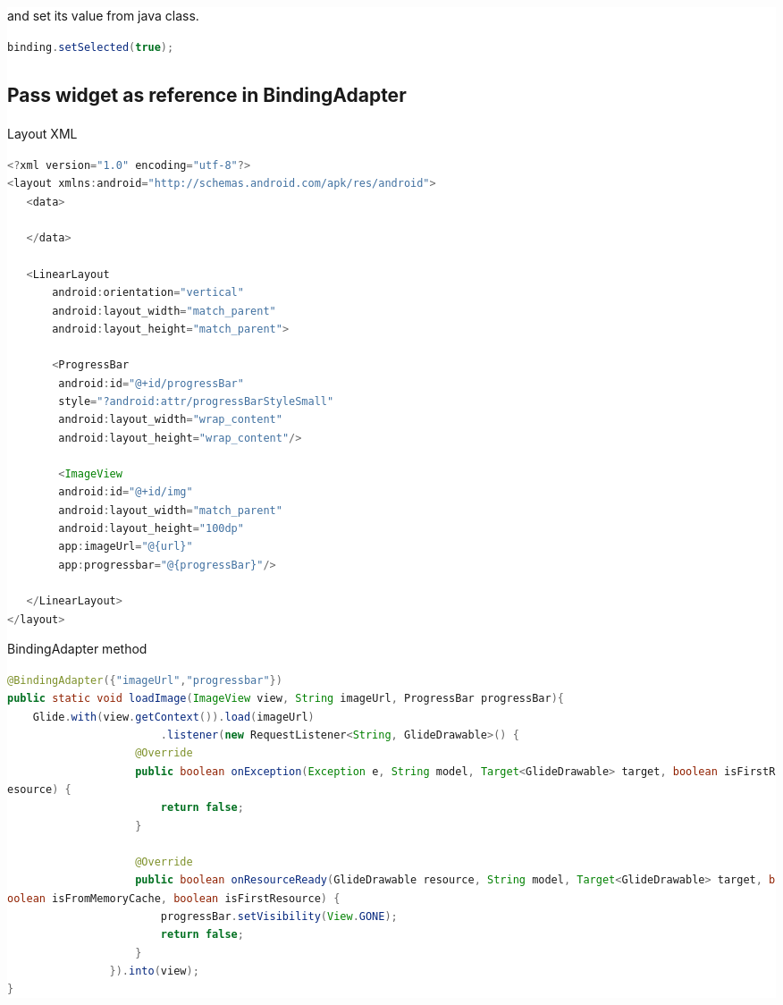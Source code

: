 and set its value from java class.

```java
binding.setSelected(true);

```



## Pass widget as reference in BindingAdapter


Layout XML

```java
<?xml version="1.0" encoding="utf-8"?>
<layout xmlns:android="http://schemas.android.com/apk/res/android">
   <data>
   
   </data>

   <LinearLayout
       android:orientation="vertical"
       android:layout_width="match_parent"
       android:layout_height="match_parent">

       <ProgressBar
        android:id="@+id/progressBar"
        style="?android:attr/progressBarStyleSmall"
        android:layout_width="wrap_content"
        android:layout_height="wrap_content"/>

        <ImageView
        android:id="@+id/img"
        android:layout_width="match_parent"
        android:layout_height="100dp"
        app:imageUrl="@{url}"
        app:progressbar="@{progressBar}"/>

   </LinearLayout>
</layout>

```

BindingAdapter method

```java
@BindingAdapter({"imageUrl","progressbar"})
public static void loadImage(ImageView view, String imageUrl, ProgressBar progressBar){
    Glide.with(view.getContext()).load(imageUrl)
                        .listener(new RequestListener<String, GlideDrawable>() {
                    @Override
                    public boolean onException(Exception e, String model, Target<GlideDrawable> target, boolean isFirstResource) {
                        return false;
                    }

                    @Override
                    public boolean onResourceReady(GlideDrawable resource, String model, Target<GlideDrawable> target, boolean isFromMemoryCache, boolean isFirstResource) {
                        progressBar.setVisibility(View.GONE);
                        return false;
                    }
                }).into(view);
}

```
